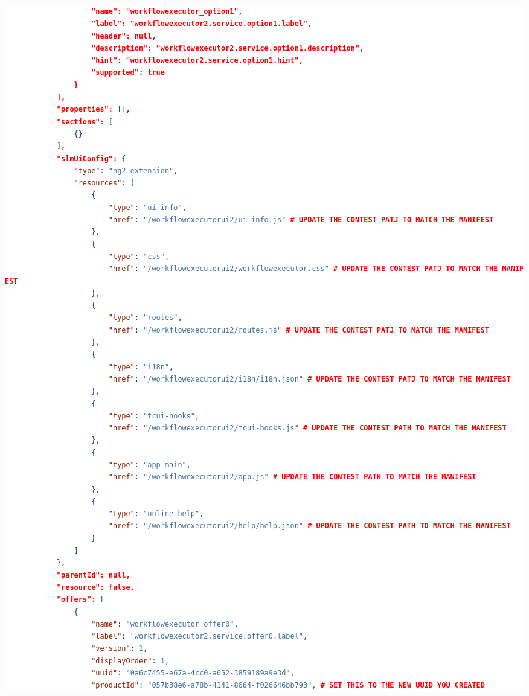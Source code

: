 ```JSON
					"name": "workflowexecutor_option1",
					"label": "workflowexecutor2.service.option1.label",
					"header": null,
					"description": "workflowexecutor2.service.option1.description",
					"hint": "workflowexecutor2.service.option1.hint",
					"supported": true
				}
			],
			"properties": [],
			"sections": [
				{}
			],
			"slmUiConfig": {
				"type": "ng2-extension",
				"resources": [
					{
						"type": "ui-info",
						"href": "/workflowexecutorui2/ui-info.js" # UPDATE THE CONTEST PATJ TO MATCH THE MANIFEST
					},
					{
						"type": "css",
						"href": "/workflowexecutorui2/workflowexecutor.css" # UPDATE THE CONTEST PATJ TO MATCH THE MANIFEST
					},
					{
						"type": "routes",
						"href": "/workflowexecutorui2/routes.js" # UPDATE THE CONTEST PATJ TO MATCH THE MANIFEST
					},
					{
						"type": "i18n",
						"href": "/workflowexecutorui2/i18n/i18n.json" # UPDATE THE CONTEST PATJ TO MATCH THE MANIFEST
					},
					{
						"type": "tcui-hooks",
						"href": "/workflowexecutorui2/tcui-hooks.js" # UPDATE THE CONTEST PATH TO MATCH THE MANIFEST
					},
					{
						"type": "app-main",
						"href": "/workflowexecutorui2/app.js" # UPDATE THE CONTEST PATH TO MATCH THE MANIFEST
					},
					{
						"type": "online-help",
						"href": "/workflowexecutorui2/help/help.json" # UPDATE THE CONTEST PATH TO MATCH THE MANIFEST
					}
				]
			},
			"parentId": null,
			"resource": false,
			"offers": [
				{
					"name": "workflowexecutor_offer0",
					"label": "workflowexecutor2.service.offer0.label",
					"version": 1,
					"displayOrder": 1,
					"uuid": "0a6c7455-e67a-4cc0-a652-3859189a9e3d",
					"productId": "057b38e6-a78b-4141-8664-f026646bb793", # SET THIS TO THE NEW UUID YOU CREATED
```
